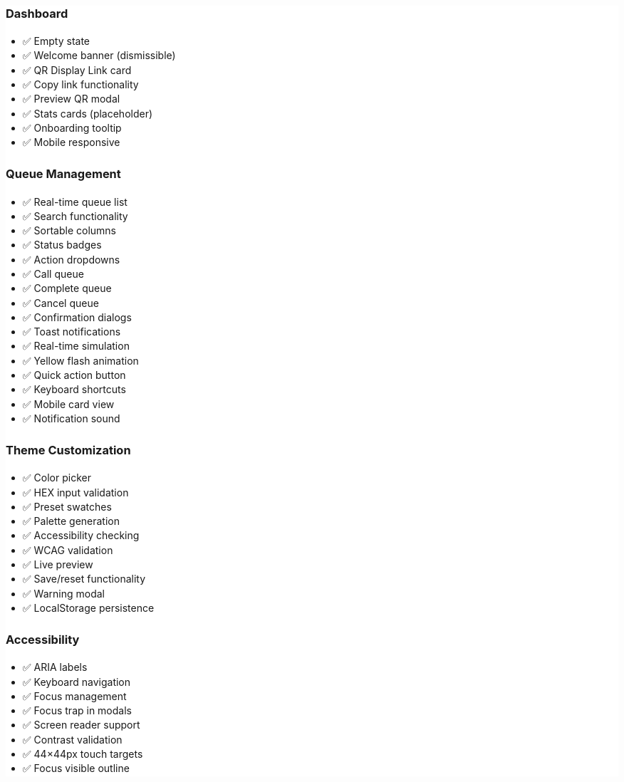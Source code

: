 ### Dashboard
- ✅ Empty state
- ✅ Welcome banner (dismissible)
- ✅ QR Display Link card
- ✅ Copy link functionality
- ✅ Preview QR modal
- ✅ Stats cards (placeholder)
- ✅ Onboarding tooltip
- ✅ Mobile responsive

### Queue Management
- ✅ Real-time queue list
- ✅ Search functionality
- ✅ Sortable columns
- ✅ Status badges
- ✅ Action dropdowns
- ✅ Call queue
- ✅ Complete queue
- ✅ Cancel queue
- ✅ Confirmation dialogs
- ✅ Toast notifications
- ✅ Real-time simulation
- ✅ Yellow flash animation
- ✅ Quick action button
- ✅ Keyboard shortcuts
- ✅ Mobile card view
- ✅ Notification sound

### Theme Customization
- ✅ Color picker
- ✅ HEX input validation
- ✅ Preset swatches
- ✅ Palette generation
- ✅ Accessibility checking
- ✅ WCAG validation
- ✅ Live preview
- ✅ Save/reset functionality
- ✅ Warning modal
- ✅ LocalStorage persistence

### Accessibility
- ✅ ARIA labels
- ✅ Keyboard navigation
- ✅ Focus management
- ✅ Focus trap in modals
- ✅ Screen reader support
- ✅ Contrast validation
- ✅ 44×44px touch targets
- ✅ Focus visible outline
